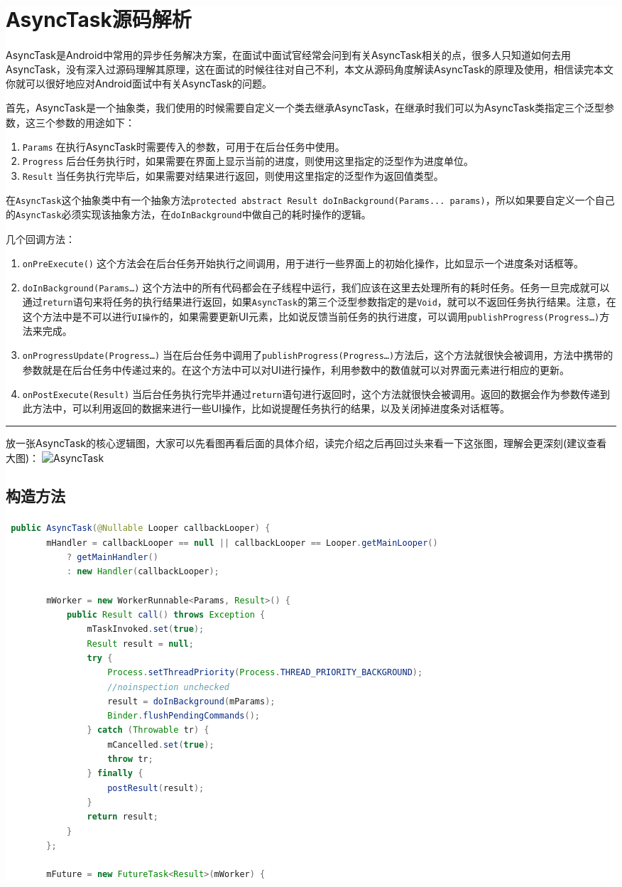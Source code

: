 # AsyncTask源码解析

AsyncTask是Android中常用的异步任务解决方案，在面试中面试官经常会问到有关AsyncTask相关的点，很多人只知道如何去用AsyncTask，没有深入过源码理解其原理，这在面试的时候往往对自己不利，本文从源码角度解读AsyncTask的原理及使用，相信读完本文你就可以很好地应对Android面试中有关AsyncTask的问题。

首先，AsyncTask是一个抽象类，我们使用的时候需要自定义一个类去继承AsyncTask，在继承时我们可以为AsyncTask类指定三个泛型参数，这三个参数的用途如下：
1. `Params`
  在执行AsyncTask时需要传入的参数，可用于在后台任务中使用。
2. `Progress`
  后台任务执行时，如果需要在界面上显示当前的进度，则使用这里指定的泛型作为进度单位。
3. `Result`
  当任务执行完毕后，如果需要对结果进行返回，则使用这里指定的泛型作为返回值类型。

在`AsyncTask`这个抽象类中有一个抽象方法`protected abstract Result doInBackground(Params... params)`，所以如果要自定义一个自己的`AsyncTask`必须实现该抽象方法，在`doInBackground`中做自己的耗时操作的逻辑。

几个回调方法：
1. `onPreExecute()`
  这个方法会在后台任务开始执行之间调用，用于进行一些界面上的初始化操作，比如显示一个进度条对话框等。
2. `doInBackground(Params…)`
  这个方法中的所有代码都会在子线程中运行，我们应该在这里去处理所有的耗时任务。任务一旦完成就可以通过`return`语句来将任务的执行结果进行返回，如果`AsyncTask`的第三个泛型参数指定的是`Void`，就可以不返回任务执行结果。注意，在这个方法中是不可以进行`UI操作`的，如果需要更新UI元素，比如说反馈当前任务的执行进度，可以调用`publishProgress(Progress…)`方法来完成。

3. `onProgressUpdate(Progress…)`
  当在后台任务中调用了`publishProgress(Progress…)`方法后，这个方法就很快会被调用，方法中携带的参数就是在后台任务中传递过来的。在这个方法中可以对UI进行操作，利用参数中的数值就可以对界面元素进行相应的更新。

4. `onPostExecute(Result)`
  当后台任务执行完毕并通过`return`语句进行返回时，这个方法就很快会被调用。返回的数据会作为参数传递到此方法中，可以利用返回的数据来进行一些UI操作，比如说提醒任务执行的结果，以及关闭掉进度条对话框等。

------

放一张AsyncTask的核心逻辑图，大家可以先看图再看后面的具体介绍，读完介绍之后再回过头来看一下这张图，理解会更深刻(建议查看大图)：
![AsyncTask](https://ws1.sinaimg.cn/large/006tKfTcgy1g1pi13a9p8j31y70u0tp2.jpg)

## 构造方法

```java
 public AsyncTask(@Nullable Looper callbackLooper) {
        mHandler = callbackLooper == null || callbackLooper == Looper.getMainLooper()
            ? getMainHandler()
            : new Handler(callbackLooper);

        mWorker = new WorkerRunnable<Params, Result>() {
            public Result call() throws Exception {
                mTaskInvoked.set(true);
                Result result = null;
                try {
                    Process.setThreadPriority(Process.THREAD_PRIORITY_BACKGROUND);
                    //noinspection unchecked
                    result = doInBackground(mParams);
                    Binder.flushPendingCommands();
                } catch (Throwable tr) {
                    mCancelled.set(true);
                    throw tr;
                } finally {
                    postResult(result);
                }
                return result;
            }
        };

        mFuture = new FutureTask<Result>(mWorker) {
```
